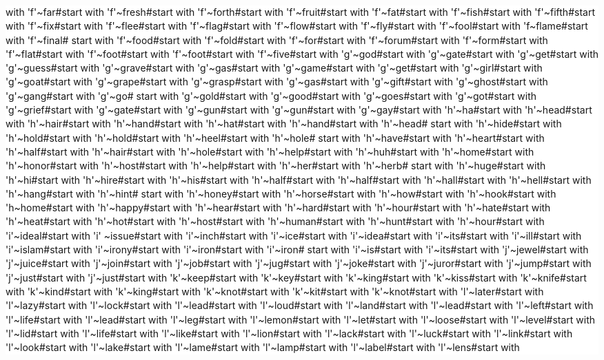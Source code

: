 with 'f'~far#start with 'f'~fresh#start with 'f'~forth#start with 'f'~fruit#start with 'f'~fat#start with 'f'~fish#start with 'f'~fifth#start with 'f'~fix#start with 'f'~flee#start with 'f'~flag#start with 'f'~flow#start with 'f'~fly#start with 'f'~fool#start with 'f~flame#start with 'f'~final# start with 'f'~food#start with 'f'~fold#start with 'f'~for#start with 'f'~forum#start with 'f'~form#start with 'f'~flat#start with 'f'~foot#start with 'f'~foot#start with 'f'~five#start with 'g'~god#start with 'g'~gate#start with 'g'~get#start with 'g'~guess#start with 'g'~grave#start with 'g'~gas#start with 'g'~game#start with 'g'~get#start with 'g'~girl#start with 'g'~goat#start with 'g'~grape#start with 'g'~grasp#start with 'g'~gas#start with 'g'~gift#start with 'g'~ghost#start with 'g'~gang#start with 'g'~go# start with 'g'~gold#start with 'g'~good#start with 'g'~goes#start with 'g'~got#start with 'g'~grief#start with 'g'~gate#start with 'g'~gun#start with 'g'~gun#start with 'g'~gay#start with 'h'~ha#start with 'h'~head#start with 'h'~hair#start with 'h'~hand#start with 'h'~hat#start with 'h'~hand#start with 'h'~head# start with 'h'~hide#start with 'h'~hold#start with 'h'~hold#start with 'h'~heel#start with 'h'~hole# start with 'h'~have#start with 'h'~heart#start with 'h'~half#start with 'h'~hair#start with 'h'~hole#start with 'h'~help#start with 'h'~huh#start with 'h'~home#start with 'h'~honor#start with 'h'~host#start with 'h'~help#start with 'h'~her#start with 'h'~herb# start with 'h'~huge#start with 'h'~hi#start with 'h'~hire#start with 'h'~his#start with 'h'~half#start with 'h'~half#start with 'h'~hall#start with 'h'~hell#start with 'h'~hang#start with 'h'~hint# start with 'h'~honey#start with 'h'~horse#start with 'h'~how#start with 'h'~hook#start with 'h~home#start with 'h'~happy#start with 'h'~hear#start with 'h'~hard#start with 'h'~hour#start with 'h'~hate#start with 'h'~heat#start with 'h'~hot#start with 'h'~host#start with 'h'~human#start with 'h'~hunt#start with 'h'~hour#start with 'i'~ideal#start with 'i' ~issue#start with 'i'~inch#start with 'i'~ice#start with 'i'~idea#start with 'i'~its#start with 'i'~ill#start with 'i'~islam#start with 'i'~irony#start with 'i'~iron#start with 'i'~iron# start with 'i'~is#start with 'i'~its#start with 'j'~jewel#start with 'j'~juice#start with 'j'~join#start with 'j'~job#start with 'j'~jug#start with 'j'~joke#start with 'j'~juror#start with 'j'~jump#start with 'j'~just#start with 'j'~just#start with 'k'~keep#start with 'k'~key#start with 'k'~king#start with 'k'~kiss#start with 'k'~knife#start with 'k'~kind#start with 'k'~king#start with 'k'~knot#start with 'k'~kit#start with 'k'~knot#start with 'l'~later#start with 'l'~lazy#start with 'l'~lock#start with 'l'~lead#start with 'l'~loud#start with 'l'~land#start with 'l'~lead#start with 'l'~left#start with 'l'~life#start with 'l'~lead#start with 'l'~leg#start with 'l'~lemon#start with 'l'~let#start with 'l'~loose#start with 'l'~level#start with 'l'~lid#start with 'l'~life#start with 'l'~like#start with 'l'~lion#start with 'l'~lack#start with 'l'~luck#start with 'l'~link#start with 'l'~look#start with 'l'~lake#start with 'l'~lame#start with 'l'~lamp#start with 'l'~label#start with 'l'~lens#start with